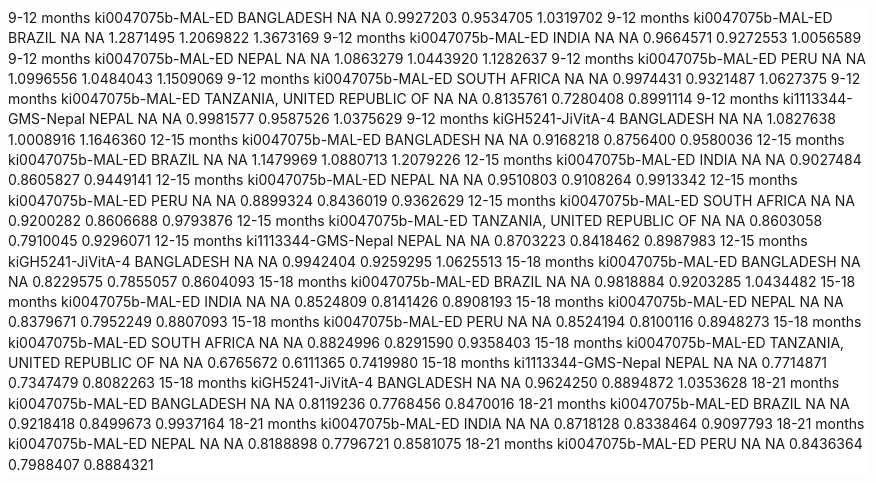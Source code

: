 9-12 months    ki0047075b-MAL-ED     BANGLADESH                     NA                   NA                0.9927203   0.9534705   1.0319702
9-12 months    ki0047075b-MAL-ED     BRAZIL                         NA                   NA                1.2871495   1.2069822   1.3673169
9-12 months    ki0047075b-MAL-ED     INDIA                          NA                   NA                0.9664571   0.9272553   1.0056589
9-12 months    ki0047075b-MAL-ED     NEPAL                          NA                   NA                1.0863279   1.0443920   1.1282637
9-12 months    ki0047075b-MAL-ED     PERU                           NA                   NA                1.0996556   1.0484043   1.1509069
9-12 months    ki0047075b-MAL-ED     SOUTH AFRICA                   NA                   NA                0.9974431   0.9321487   1.0627375
9-12 months    ki0047075b-MAL-ED     TANZANIA, UNITED REPUBLIC OF   NA                   NA                0.8135761   0.7280408   0.8991114
9-12 months    ki1113344-GMS-Nepal   NEPAL                          NA                   NA                0.9981577   0.9587526   1.0375629
9-12 months    kiGH5241-JiVitA-4     BANGLADESH                     NA                   NA                1.0827638   1.0008916   1.1646360
12-15 months   ki0047075b-MAL-ED     BANGLADESH                     NA                   NA                0.9168218   0.8756400   0.9580036
12-15 months   ki0047075b-MAL-ED     BRAZIL                         NA                   NA                1.1479969   1.0880713   1.2079226
12-15 months   ki0047075b-MAL-ED     INDIA                          NA                   NA                0.9027484   0.8605827   0.9449141
12-15 months   ki0047075b-MAL-ED     NEPAL                          NA                   NA                0.9510803   0.9108264   0.9913342
12-15 months   ki0047075b-MAL-ED     PERU                           NA                   NA                0.8899324   0.8436019   0.9362629
12-15 months   ki0047075b-MAL-ED     SOUTH AFRICA                   NA                   NA                0.9200282   0.8606688   0.9793876
12-15 months   ki0047075b-MAL-ED     TANZANIA, UNITED REPUBLIC OF   NA                   NA                0.8603058   0.7910045   0.9296071
12-15 months   ki1113344-GMS-Nepal   NEPAL                          NA                   NA                0.8703223   0.8418462   0.8987983
12-15 months   kiGH5241-JiVitA-4     BANGLADESH                     NA                   NA                0.9942404   0.9259295   1.0625513
15-18 months   ki0047075b-MAL-ED     BANGLADESH                     NA                   NA                0.8229575   0.7855057   0.8604093
15-18 months   ki0047075b-MAL-ED     BRAZIL                         NA                   NA                0.9818884   0.9203285   1.0434482
15-18 months   ki0047075b-MAL-ED     INDIA                          NA                   NA                0.8524809   0.8141426   0.8908193
15-18 months   ki0047075b-MAL-ED     NEPAL                          NA                   NA                0.8379671   0.7952249   0.8807093
15-18 months   ki0047075b-MAL-ED     PERU                           NA                   NA                0.8524194   0.8100116   0.8948273
15-18 months   ki0047075b-MAL-ED     SOUTH AFRICA                   NA                   NA                0.8824996   0.8291590   0.9358403
15-18 months   ki0047075b-MAL-ED     TANZANIA, UNITED REPUBLIC OF   NA                   NA                0.6765672   0.6111365   0.7419980
15-18 months   ki1113344-GMS-Nepal   NEPAL                          NA                   NA                0.7714871   0.7347479   0.8082263
15-18 months   kiGH5241-JiVitA-4     BANGLADESH                     NA                   NA                0.9624250   0.8894872   1.0353628
18-21 months   ki0047075b-MAL-ED     BANGLADESH                     NA                   NA                0.8119236   0.7768456   0.8470016
18-21 months   ki0047075b-MAL-ED     BRAZIL                         NA                   NA                0.9218418   0.8499673   0.9937164
18-21 months   ki0047075b-MAL-ED     INDIA                          NA                   NA                0.8718128   0.8338464   0.9097793
18-21 months   ki0047075b-MAL-ED     NEPAL                          NA                   NA                0.8188898   0.7796721   0.8581075
18-21 months   ki0047075b-MAL-ED     PERU                           NA                   NA                0.8436364   0.7988407   0.8884321